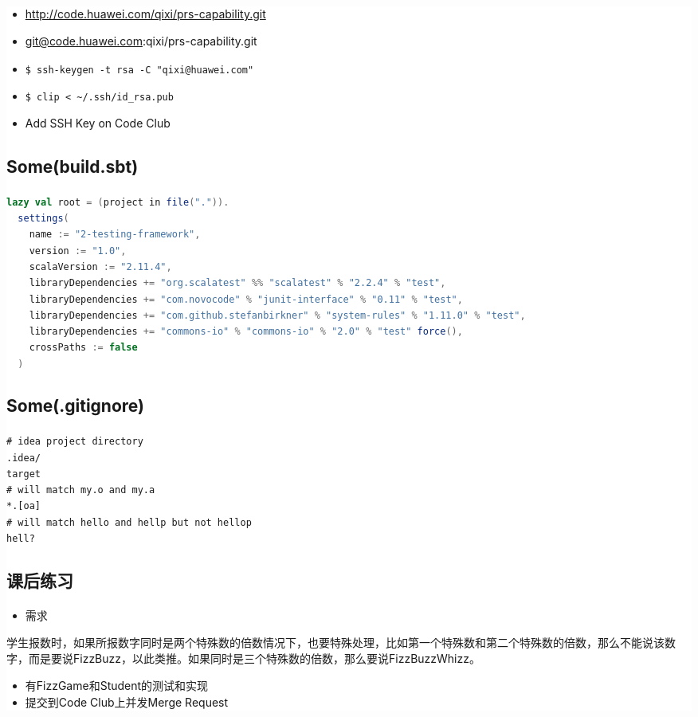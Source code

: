 - http://code.huawei.com/qixi/prs-capability.git
- git@code.huawei.com:qixi/prs-capability.git


- `$ ssh-keygen -t rsa -C "qixi@huawei.com"`
- `$ clip < ~/.ssh/id_rsa.pub`
- Add SSH Key on Code Club



## Some(build.sbt)

```scala
lazy val root = (project in file(".")).
  settings(
    name := "2-testing-framework",
    version := "1.0",
    scalaVersion := "2.11.4",
    libraryDependencies += "org.scalatest" %% "scalatest" % "2.2.4" % "test",
    libraryDependencies += "com.novocode" % "junit-interface" % "0.11" % "test",
    libraryDependencies += "com.github.stefanbirkner" % "system-rules" % "1.11.0" % "test",
    libraryDependencies += "commons-io" % "commons-io" % "2.0" % "test" force(),
    crossPaths := false
  )
```



## Some(.gitignore)

```
# idea project directory
.idea/
target
# will match my.o and my.a
*.[oa]
# will match hello and hellp but not hellop
hell?
```



## 课后练习

- 需求

 学生报数时，如果所报数字同时是两个特殊数的倍数情况下，也要特殊处理，比如第一个特殊数和第二个特殊数的倍数，那么不能说该数字，而是要说FizzBuzz，以此类推。如果同时是三个特殊数的倍数，那么要说FizzBuzzWhizz。

- 有FizzGame和Student的测试和实现
- 提交到Code Club上并发Merge Request
